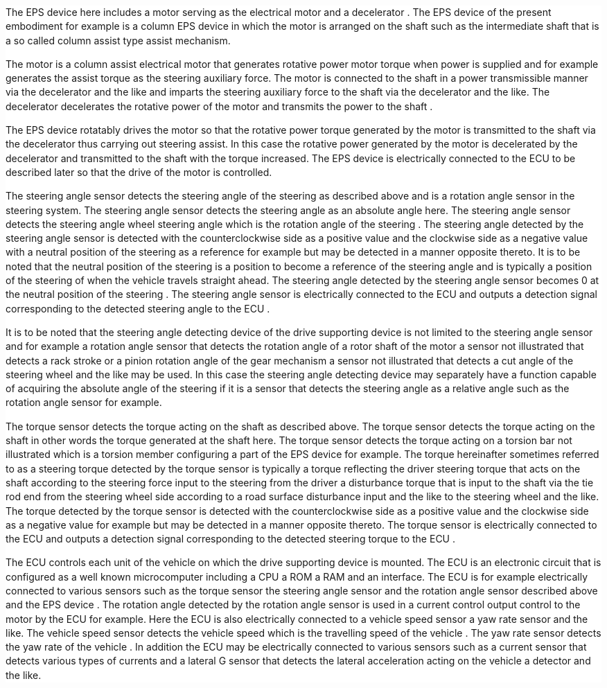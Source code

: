 The EPS device here includes a motor serving as the electrical motor and a decelerator . The EPS device of the present embodiment for example is a column EPS device in which the motor is arranged on the shaft such as the intermediate shaft that is a so called column assist type assist mechanism.

The motor is a column assist electrical motor that generates rotative power motor torque when power is supplied and for example generates the assist torque as the steering auxiliary force. The motor is connected to the shaft in a power transmissible manner via the decelerator and the like and imparts the steering auxiliary force to the shaft via the decelerator and the like. The decelerator decelerates the rotative power of the motor and transmits the power to the shaft .

The EPS device rotatably drives the motor so that the rotative power torque generated by the motor is transmitted to the shaft via the decelerator thus carrying out steering assist. In this case the rotative power generated by the motor is decelerated by the decelerator and transmitted to the shaft with the torque increased. The EPS device is electrically connected to the ECU to be described later so that the drive of the motor is controlled.

The steering angle sensor detects the steering angle of the steering as described above and is a rotation angle sensor in the steering system. The steering angle sensor detects the steering angle as an absolute angle here. The steering angle sensor detects the steering angle wheel steering angle which is the rotation angle of the steering . The steering angle detected by the steering angle sensor is detected with the counterclockwise side as a positive value and the clockwise side as a negative value with a neutral position of the steering as a reference for example but may be detected in a manner opposite thereto. It is to be noted that the neutral position of the steering is a position to become a reference of the steering angle and is typically a position of the steering of when the vehicle travels straight ahead. The steering angle detected by the steering angle sensor becomes 0 at the neutral position of the steering . The steering angle sensor is electrically connected to the ECU and outputs a detection signal corresponding to the detected steering angle to the ECU .

It is to be noted that the steering angle detecting device of the drive supporting device is not limited to the steering angle sensor and for example a rotation angle sensor that detects the rotation angle of a rotor shaft of the motor a sensor not illustrated that detects a rack stroke or a pinion rotation angle of the gear mechanism a sensor not illustrated that detects a cut angle of the steering wheel and the like may be used. In this case the steering angle detecting device may separately have a function capable of acquiring the absolute angle of the steering if it is a sensor that detects the steering angle as a relative angle such as the rotation angle sensor for example.

The torque sensor detects the torque acting on the shaft as described above. The torque sensor detects the torque acting on the shaft in other words the torque generated at the shaft here. The torque sensor detects the torque acting on a torsion bar not illustrated which is a torsion member configuring a part of the EPS device for example. The torque hereinafter sometimes referred to as a steering torque detected by the torque sensor is typically a torque reflecting the driver steering torque that acts on the shaft according to the steering force input to the steering from the driver a disturbance torque that is input to the shaft via the tie rod end from the steering wheel side according to a road surface disturbance input and the like to the steering wheel and the like. The torque detected by the torque sensor is detected with the counterclockwise side as a positive value and the clockwise side as a negative value for example but may be detected in a manner opposite thereto. The torque sensor is electrically connected to the ECU and outputs a detection signal corresponding to the detected steering torque to the ECU .

The ECU controls each unit of the vehicle on which the drive supporting device is mounted. The ECU is an electronic circuit that is configured as a well known microcomputer including a CPU a ROM a RAM and an interface. The ECU is for example electrically connected to various sensors such as the torque sensor the steering angle sensor and the rotation angle sensor described above and the EPS device . The rotation angle detected by the rotation angle sensor is used in a current control output control to the motor by the ECU for example. Here the ECU is also electrically connected to a vehicle speed sensor a yaw rate sensor and the like. The vehicle speed sensor detects the vehicle speed which is the travelling speed of the vehicle . The yaw rate sensor detects the yaw rate of the vehicle . In addition the ECU may be electrically connected to various sensors such as a current sensor that detects various types of currents and a lateral G sensor that detects the lateral acceleration acting on the vehicle a detector and the like.

